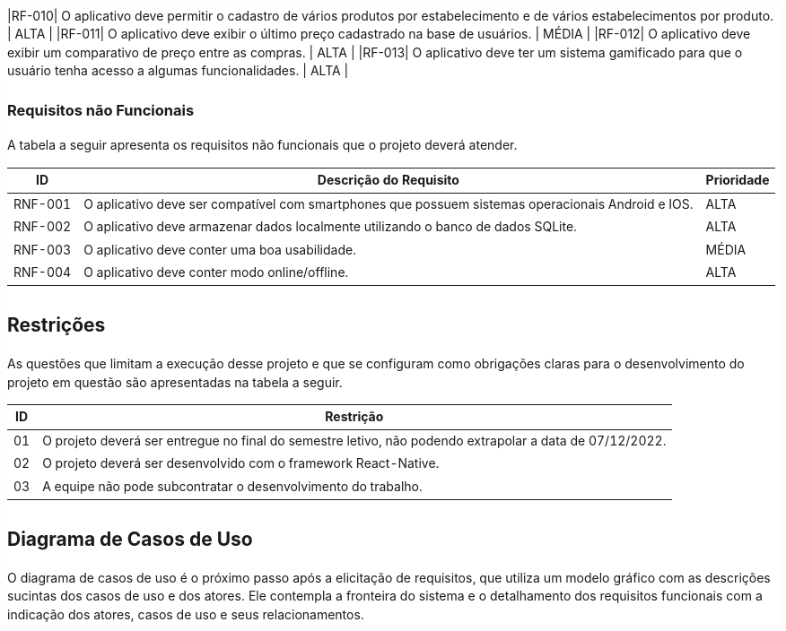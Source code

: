 |RF-010| O aplicativo deve permitir o cadastro de vários produtos por estabelecimento e de vários estabelecimentos por produto.   | ALTA |
|RF-011| O aplicativo deve exibir o último preço cadastrado na base de usuários.   | MÉDIA |
|RF-012| O aplicativo deve exibir um comparativo de preço entre as compras.   | ALTA |
|RF-013| O aplicativo deve ter um sistema gamificado para que o usuário tenha acesso a algumas funcionalidades.   | ALTA |

### Requisitos não Funcionais

A tabela a seguir apresenta os requisitos não funcionais que o projeto deverá atender.

|ID     | Descrição do Requisito  |Prioridade |
|-------|-------------------------|----|
|RNF-001| O aplicativo deve ser compatível com smartphones que possuem sistemas operacionais Android e IOS. | ALTA | 
|RNF-002| O aplicativo deve armazenar dados localmente utilizando o banco de dados SQLite.  |  ALTA | 
|RNF-003| O aplicativo deve conter uma boa usabilidade. |  MÉDIA | 
|RNF-004| O aplicativo deve conter modo online/offline. |  ALTA | 

## Restrições

As questões que limitam a execução desse projeto e que se configuram como obrigações claras para o desenvolvimento do projeto em questão são apresentadas na tabela a seguir.

|ID| Restrição                                             |
|--|-------------------------------------------------------|
|01| O projeto deverá ser entregue no final do semestre letivo, não podendo extrapolar a data de 07/12/2022. |
|02| O projeto deverá ser desenvolvido com o framework React-Native.        |
|03| A equipe não pode subcontratar o desenvolvimento do trabalho.          |

## Diagrama de Casos de Uso

O diagrama de casos de uso é o próximo passo após a elicitação de requisitos, que utiliza um modelo gráfico com as descrições sucintas dos casos de uso e dos atores. Ele contempla a fronteira do sistema e o detalhamento dos requisitos funcionais com a indicação dos atores, casos de uso e seus relacionamentos. 
